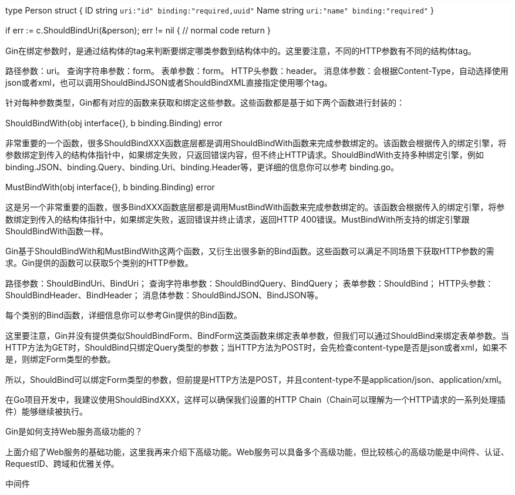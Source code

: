 type Person struct {
    ID string `uri:"id" binding:"required,uuid"`
    Name string `uri:"name" binding:"required"`
}

if err := c.ShouldBindUri(&person); err != nil {
    // normal code
    return
}


Gin在绑定参数时，是通过结构体的tag来判断要绑定哪类参数到结构体中的。这里要注意，不同的HTTP参数有不同的结构体tag。


路径参数：uri。
查询字符串参数：form。
表单参数：form。
HTTP头参数：header。
消息体参数：会根据Content-Type，自动选择使用json或者xml，也可以调用ShouldBindJSON或者ShouldBindXML直接指定使用哪个tag。


针对每种参数类型，Gin都有对应的函数来获取和绑定这些参数。这些函数都是基于如下两个函数进行封装的：


ShouldBindWith(obj interface{}, b binding.Binding) error


非常重要的一个函数，很多ShouldBindXXX函数底层都是调用ShouldBindWith函数来完成参数绑定的。该函数会根据传入的绑定引擎，将参数绑定到传入的结构体指针中，如果绑定失败，只返回错误内容，但不终止HTTP请求。ShouldBindWith支持多种绑定引擎，例如 binding.JSON、binding.Query、binding.Uri、binding.Header等，更详细的信息你可以参考 binding.go。


MustBindWith(obj interface{}, b binding.Binding) error


这是另一个非常重要的函数，很多BindXXX函数底层都是调用MustBindWith函数来完成参数绑定的。该函数会根据传入的绑定引擎，将参数绑定到传入的结构体指针中，如果绑定失败，返回错误并终止请求，返回HTTP 400错误。MustBindWith所支持的绑定引擎跟ShouldBindWith函数一样。

Gin基于ShouldBindWith和MustBindWith这两个函数，又衍生出很多新的Bind函数。这些函数可以满足不同场景下获取HTTP参数的需求。Gin提供的函数可以获取5个类别的HTTP参数。


路径参数：ShouldBindUri、BindUri；
查询字符串参数：ShouldBindQuery、BindQuery；
表单参数：ShouldBind；
HTTP头参数：ShouldBindHeader、BindHeader；
消息体参数：ShouldBindJSON、BindJSON等。


每个类别的Bind函数，详细信息你可以参考Gin提供的Bind函数。

这里要注意，Gin并没有提供类似ShouldBindForm、BindForm这类函数来绑定表单参数，但我们可以通过ShouldBind来绑定表单参数。当HTTP方法为GET时，ShouldBind只绑定Query类型的参数；当HTTP方法为POST时，会先检查content-type是否是json或者xml，如果不是，则绑定Form类型的参数。

所以，ShouldBind可以绑定Form类型的参数，但前提是HTTP方法是POST，并且content-type不是application/json、application/xml。

在Go项目开发中，我建议使用ShouldBindXXX，这样可以确保我们设置的HTTP Chain（Chain可以理解为一个HTTP请求的一系列处理插件）能够继续被执行。

Gin是如何支持Web服务高级功能的？

上面介绍了Web服务的基础功能，这里我再来介绍下高级功能。Web服务可以具备多个高级功能，但比较核心的高级功能是中间件、认证、RequestID、跨域和优雅关停。

中间件
